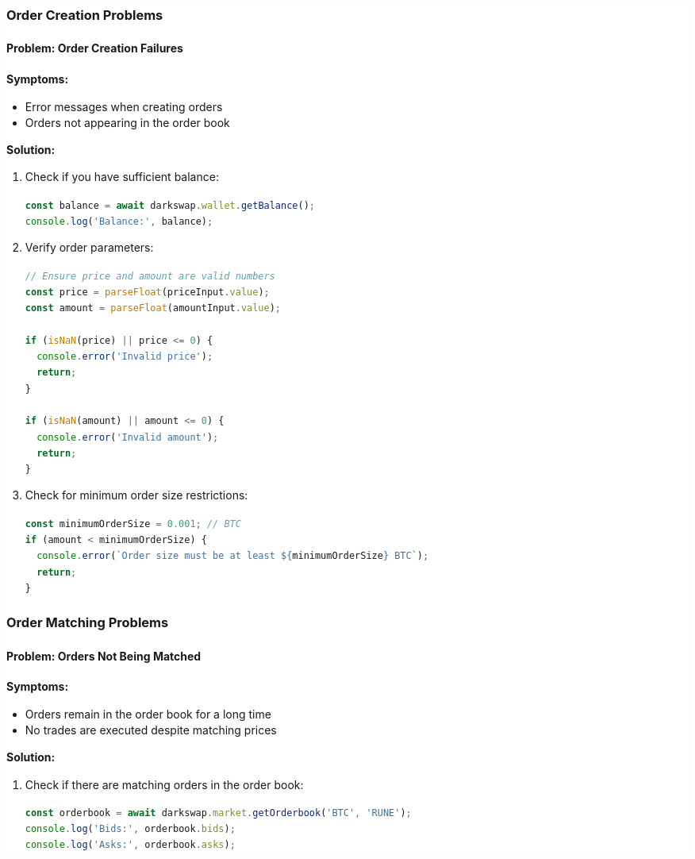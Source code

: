 ### Order Creation Problems

#### Problem: Order Creation Failures

**Symptoms:**
- Error messages when creating orders
- Orders not appearing in the order book

**Solution:**
1. Check if you have sufficient balance:
   ```javascript
   const balance = await darkswap.wallet.getBalance();
   console.log('Balance:', balance);
   ```

2. Verify order parameters:
   ```javascript
   // Ensure price and amount are valid numbers
   const price = parseFloat(priceInput.value);
   const amount = parseFloat(amountInput.value);
   
   if (isNaN(price) || price <= 0) {
     console.error('Invalid price');
     return;
   }
   
   if (isNaN(amount) || amount <= 0) {
     console.error('Invalid amount');
     return;
   }
   ```

3. Check for minimum order size restrictions:
   ```javascript
   const minimumOrderSize = 0.001; // BTC
   if (amount < minimumOrderSize) {
     console.error(`Order size must be at least ${minimumOrderSize} BTC`);
     return;
   }
   ```

### Order Matching Problems

#### Problem: Orders Not Being Matched

**Symptoms:**
- Orders remain in the order book for a long time
- No trades are executed despite matching prices

**Solution:**
1. Check if there are matching orders in the order book:
   ```javascript
   const orderbook = await darkswap.market.getOrderbook('BTC', 'RUNE');
   console.log('Bids:', orderbook.bids);
   console.log('Asks:', orderbook.asks);
   ```
